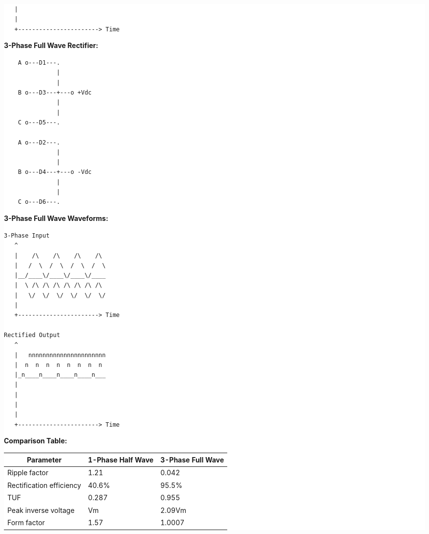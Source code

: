 ```goat
   |                      
   |
   +-----------------------> Time
```

**3-Phase Full Wave Rectifier:**

```goat
    A o---D1---.
               |
               |
    B o---D3---+---o +Vdc
               |
               |
    C o---D5---.
               
    A o---D2---.
               |
               |
    B o---D4---+---o -Vdc
               |
               |
    C o---D6---.
```

**3-Phase Full Wave Waveforms:**

```goat
3-Phase Input
   ^
   |    /\    /\    /\    /\
   |   /  \  /  \  /  \  /  \
   |__/____\/____\/____\/____
   |  \ /\ /\ /\ /\ /\ /\ /\
   |   \/  \/  \/  \/  \/  \/
   |
   +-----------------------> Time
   
Rectified Output
   ^
   |   nnnnnnnnnnnnnnnnnnnnnn
   |  n  n  n  n  n  n  n  n
   |_n____n____n____n____n___
   |
   |
   |
   |
   +-----------------------> Time
```

**Comparison Table:**

| Parameter | 1-Phase Half Wave | 3-Phase Full Wave |
|-----------|-------------------|-------------------|
| Ripple factor | 1.21 | 0.042 |
| Rectification efficiency | 40.6% | 95.5% |
| TUF | 0.287 | 0.955 |
| Peak inverse voltage | Vm | 2.09Vm |
| Form factor | 1.57 | 1.0007 |
